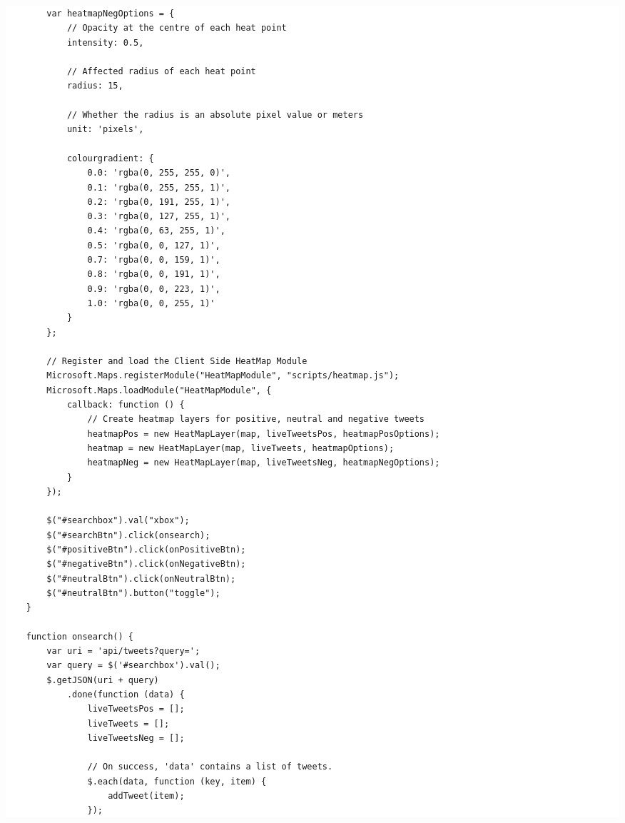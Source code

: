            var heatmapNegOptions = {
                // Opacity at the centre of each heat point
                intensity: 0.5,
   
                // Affected radius of each heat point
                radius: 15,
   
                // Whether the radius is an absolute pixel value or meters
                unit: 'pixels',
   
                colourgradient: {
                    0.0: 'rgba(0, 255, 255, 0)',
                    0.1: 'rgba(0, 255, 255, 1)',
                    0.2: 'rgba(0, 191, 255, 1)',
                    0.3: 'rgba(0, 127, 255, 1)',
                    0.4: 'rgba(0, 63, 255, 1)',
                    0.5: 'rgba(0, 0, 127, 1)',
                    0.7: 'rgba(0, 0, 159, 1)',
                    0.8: 'rgba(0, 0, 191, 1)',
                    0.9: 'rgba(0, 0, 223, 1)',
                    1.0: 'rgba(0, 0, 255, 1)'
                }
            };
   
            // Register and load the Client Side HeatMap Module
            Microsoft.Maps.registerModule("HeatMapModule", "scripts/heatmap.js");
            Microsoft.Maps.loadModule("HeatMapModule", {
                callback: function () {
                    // Create heatmap layers for positive, neutral and negative tweets
                    heatmapPos = new HeatMapLayer(map, liveTweetsPos, heatmapPosOptions);
                    heatmap = new HeatMapLayer(map, liveTweets, heatmapOptions);
                    heatmapNeg = new HeatMapLayer(map, liveTweetsNeg, heatmapNegOptions);
                }
            });
   
            $("#searchbox").val("xbox");
            $("#searchBtn").click(onsearch);
            $("#positiveBtn").click(onPositiveBtn);
            $("#negativeBtn").click(onNegativeBtn);
            $("#neutralBtn").click(onNeutralBtn);
            $("#neutralBtn").button("toggle");
        }
   
        function onsearch() {
            var uri = 'api/tweets?query=';
            var query = $('#searchbox').val();
            $.getJSON(uri + query)
                .done(function (data) {
                    liveTweetsPos = [];
                    liveTweets = [];
                    liveTweetsNeg = [];
   
                    // On success, 'data' contains a list of tweets.
                    $.each(data, function (key, item) {
                        addTweet(item);
                    });
   